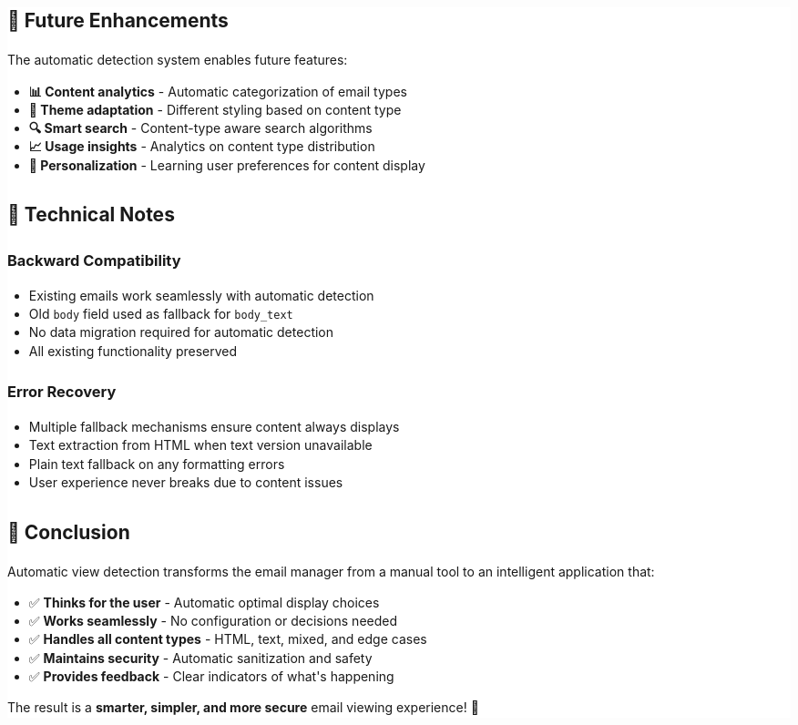 ## 🔮 Future Enhancements

The automatic detection system enables future features:

- **📊 Content analytics** - Automatic categorization of email types
- **🎨 Theme adaptation** - Different styling based on content type
- **🔍 Smart search** - Content-type aware search algorithms
- **📈 Usage insights** - Analytics on content type distribution
- **🎯 Personalization** - Learning user preferences for content display

## 📝 Technical Notes

### **Backward Compatibility**
- Existing emails work seamlessly with automatic detection
- Old `body` field used as fallback for `body_text`
- No data migration required for automatic detection
- All existing functionality preserved

### **Error Recovery**
- Multiple fallback mechanisms ensure content always displays
- Text extraction from HTML when text version unavailable
- Plain text fallback on any formatting errors
- User experience never breaks due to content issues

## 🏁 Conclusion

Automatic view detection transforms the email manager from a manual tool to an intelligent application that:

- ✅ **Thinks for the user** - Automatic optimal display choices
- ✅ **Works seamlessly** - No configuration or decisions needed  
- ✅ **Handles all content types** - HTML, text, mixed, and edge cases
- ✅ **Maintains security** - Automatic sanitization and safety
- ✅ **Provides feedback** - Clear indicators of what's happening

The result is a **smarter, simpler, and more secure** email viewing experience! 🚀

